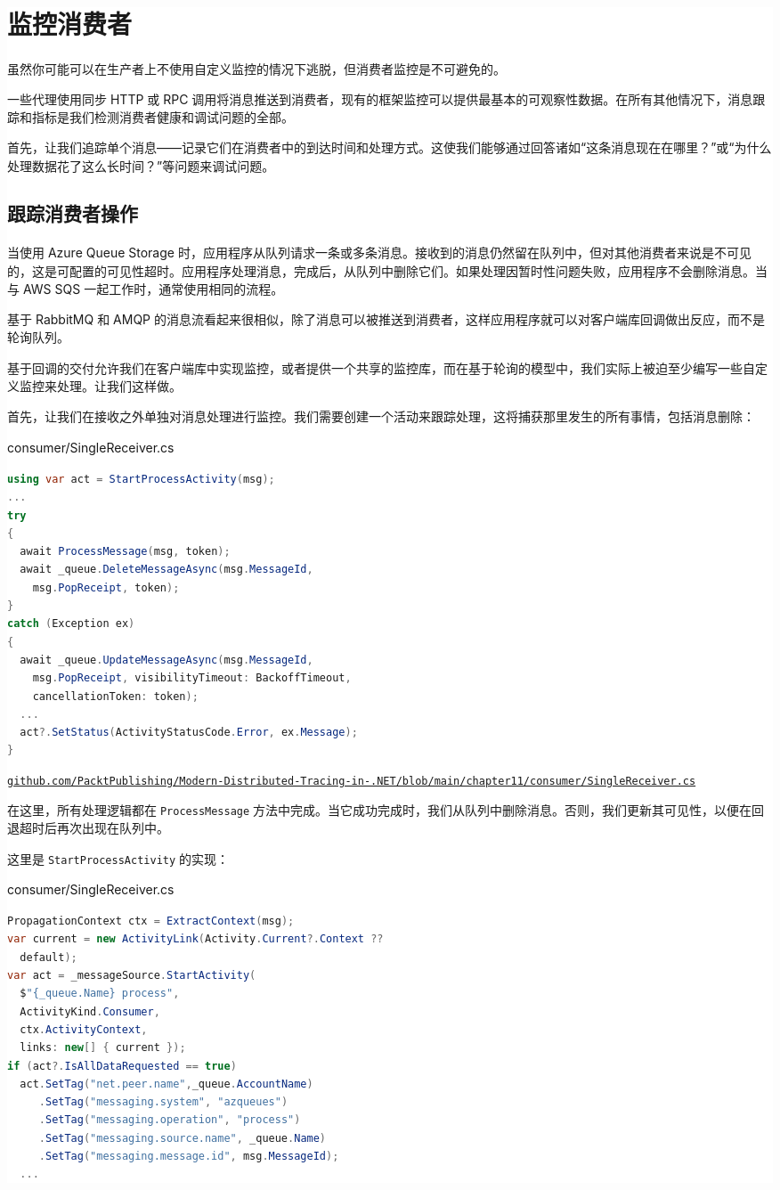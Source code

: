 # 监控消费者

虽然你可能可以在生产者上不使用自定义监控的情况下逃脱，但消费者监控是不可避免的。

一些代理使用同步 HTTP 或 RPC 调用将消息推送到消费者，现有的框架监控可以提供最基本的可观察性数据。在所有其他情况下，消息跟踪和指标是我们检测消费者健康和调试问题的全部。

首先，让我们追踪单个消息——记录它们在消费者中的到达时间和处理方式。这使我们能够通过回答诸如“这条消息现在在哪里？”或“为什么处理数据花了这么长时间？”等问题来调试问题。

## 跟踪消费者操作

当使用 Azure Queue Storage 时，应用程序从队列请求一条或多条消息。接收到的消息仍然留在队列中，但对其他消费者来说是不可见的，这是可配置的可见性超时。应用程序处理消息，完成后，从队列中删除它们。如果处理因暂时性问题失败，应用程序不会删除消息。当与 AWS SQS 一起工作时，通常使用相同的流程。

基于 RabbitMQ 和 AMQP 的消息流看起来很相似，除了消息可以被推送到消费者，这样应用程序就可以对客户端库回调做出反应，而不是轮询队列。

基于回调的交付允许我们在客户端库中实现监控，或者提供一个共享的监控库，而在基于轮询的模型中，我们实际上被迫至少编写一些自定义监控来处理。让我们这样做。

首先，让我们在接收之外单独对消息处理进行监控。我们需要创建一个活动来跟踪处理，这将捕获那里发生的所有事情，包括消息删除：

consumer/SingleReceiver.cs

```cs
using var act = StartProcessActivity(msg);
...
try
{
  await ProcessMessage(msg, token);
  await _queue.DeleteMessageAsync(msg.MessageId,
    msg.PopReceipt, token);
}
catch (Exception ex)
{
  await _queue.UpdateMessageAsync(msg.MessageId,
    msg.PopReceipt, visibilityTimeout: BackoffTimeout,
    cancellationToken: token);
  ...
  act?.SetStatus(ActivityStatusCode.Error, ex.Message);
}
```

[`github.com/PacktPublishing/Modern-Distributed-Tracing-in-.NET/blob/main/chapter11/consumer/SingleReceiver.cs`](https://github.com/PacktPublishing/Modern-Distributed-Tracing-in-.NET/blob/main/chapter11/consumer/SingleReceiver.cs)

在这里，所有处理逻辑都在 `ProcessMessage` 方法中完成。当它成功完成时，我们从队列中删除消息。否则，我们更新其可见性，以便在回退超时后再次出现在队列中。

这里是 `StartProcessActivity` 的实现：

consumer/SingleReceiver.cs

```cs
PropagationContext ctx = ExtractContext(msg);
var current = new ActivityLink(Activity.Current?.Context ??
  default);
var act = _messageSource.StartActivity(
  $"{_queue.Name} process",
  ActivityKind.Consumer,
  ctx.ActivityContext,
  links: new[] { current });
if (act?.IsAllDataRequested == true)
  act.SetTag("net.peer.name",_queue.AccountName)
     .SetTag("messaging.system", "azqueues")
     .SetTag("messaging.operation", "process")
     .SetTag("messaging.source.name", _queue.Name)
     .SetTag("messaging.message.id", msg.MessageId);
  ...
```
